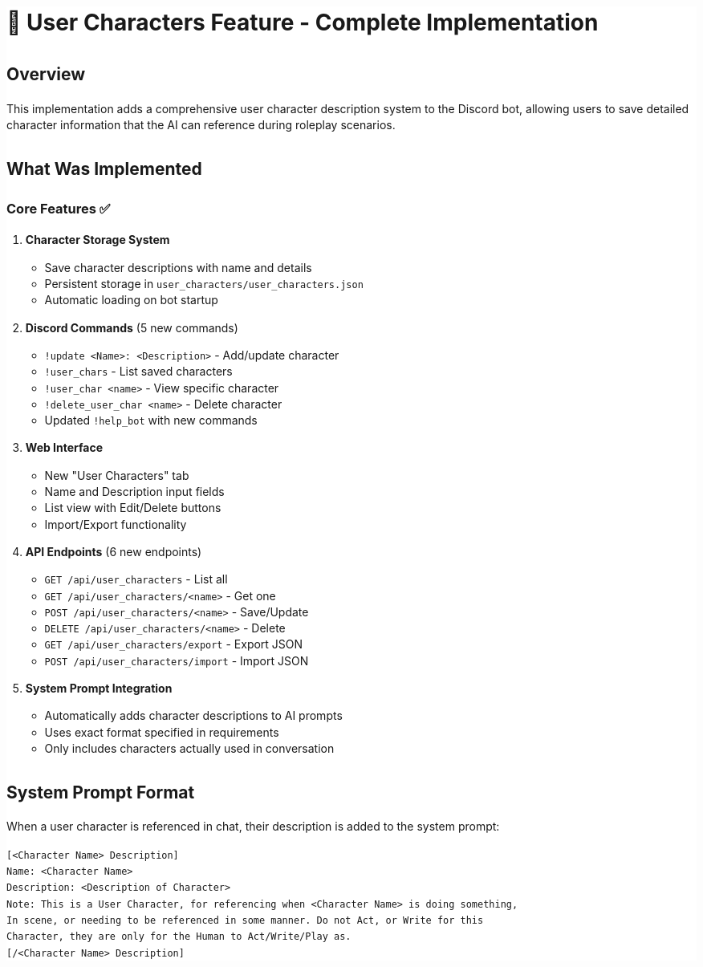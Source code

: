 # 🎉 User Characters Feature - Complete Implementation

## Overview

This implementation adds a comprehensive user character description system to the Discord bot, allowing users to save detailed character information that the AI can reference during roleplay scenarios.

## What Was Implemented

### Core Features ✅

1. **Character Storage System**
   - Save character descriptions with name and details
   - Persistent storage in `user_characters/user_characters.json`
   - Automatic loading on bot startup

2. **Discord Commands** (5 new commands)
   - `!update <Name>: <Description>` - Add/update character
   - `!user_chars` - List saved characters
   - `!user_char <name>` - View specific character
   - `!delete_user_char <name>` - Delete character
   - Updated `!help_bot` with new commands

3. **Web Interface**
   - New "User Characters" tab
   - Name and Description input fields
   - List view with Edit/Delete buttons
   - Import/Export functionality

4. **API Endpoints** (6 new endpoints)
   - `GET /api/user_characters` - List all
   - `GET /api/user_characters/<name>` - Get one
   - `POST /api/user_characters/<name>` - Save/Update
   - `DELETE /api/user_characters/<name>` - Delete
   - `GET /api/user_characters/export` - Export JSON
   - `POST /api/user_characters/import` - Import JSON

5. **System Prompt Integration**
   - Automatically adds character descriptions to AI prompts
   - Uses exact format specified in requirements
   - Only includes characters actually used in conversation

## System Prompt Format

When a user character is referenced in chat, their description is added to the system prompt:

```
[<Character Name> Description]
Name: <Character Name>
Description: <Description of Character>
Note: This is a User Character, for referencing when <Character Name> is doing something, 
In scene, or needing to be referenced in some manner. Do not Act, or Write for this 
Character, they are only for the Human to Act/Write/Play as.
[/<Character Name> Description]
```
